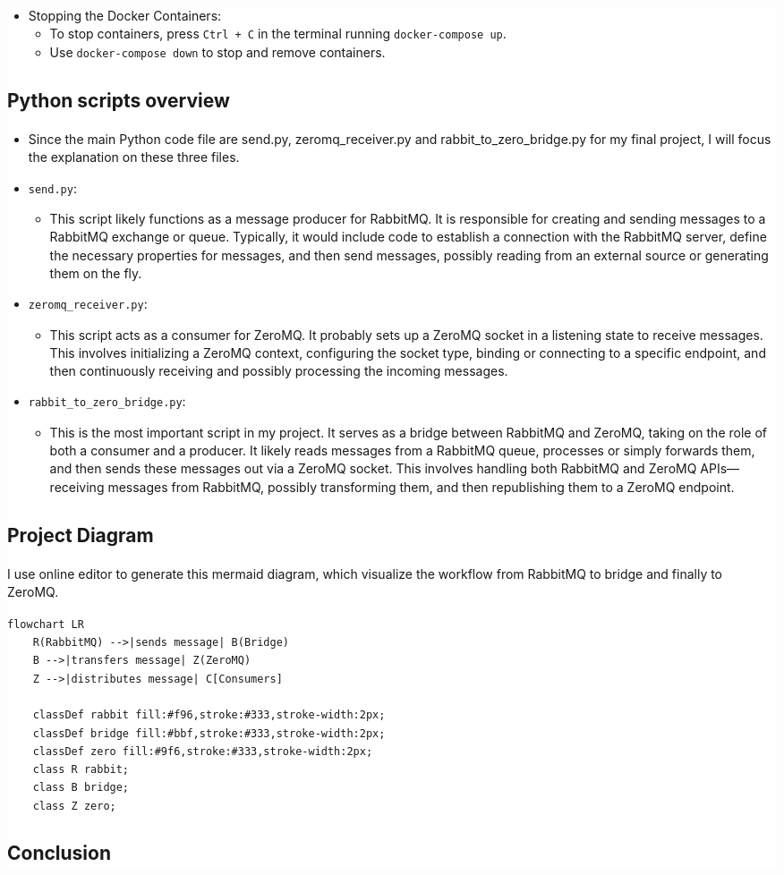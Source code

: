- Stopping the Docker Containers:
  - To stop containers, press `Ctrl + C` in the terminal running
    `docker-compose up`.
  - Use `docker-compose down` to stop and remove containers.

## Python scripts overview

- Since the main Python code file are send.py, zeromq_receiver.py and rabbit_to_zero_bridge.py for my
  final project, I will focus the explanation on these three files.

- `send.py`:
  - This script likely functions as a message producer for RabbitMQ. It is responsible for creating
    and sending messages to a RabbitMQ exchange or queue. Typically, it would include code to establish
    a connection with the RabbitMQ server, define the necessary properties for messages, and then send
    messages, possibly reading from an external source or generating them on the fly.
  
- `zeromq_receiver.py`:
  - This script acts as a consumer for ZeroMQ. It probably sets up a ZeroMQ socket in a listening state
    to receive messages. This involves initializing a ZeroMQ context, configuring the socket type,
    binding or connecting to a specific endpoint, and then continuously receiving and possibly
    processing the incoming messages.
    
- `rabbit_to_zero_bridge.py`:
  - This is the most important script in my project. It serves as a bridge between RabbitMQ and ZeroMQ,
    taking on the role of both a consumer and a producer. It likely reads messages from a RabbitMQ
    queue, processes or simply forwards them, and then sends these messages out via a ZeroMQ socket.
    This involves handling both RabbitMQ and ZeroMQ APIs—receiving messages from RabbitMQ, possibly
    transforming them, and then republishing them to a ZeroMQ endpoint.

## Project Diagram

I use online editor to generate this mermaid diagram, which visualize the workflow from RabbitMQ to bridge
and finally to ZeroMQ.

```mermaid
flowchart LR
    R(RabbitMQ) -->|sends message| B(Bridge)
    B -->|transfers message| Z(ZeroMQ)
    Z -->|distributes message| C[Consumers]

    classDef rabbit fill:#f96,stroke:#333,stroke-width:2px;
    classDef bridge fill:#bbf,stroke:#333,stroke-width:2px;
    classDef zero fill:#9f6,stroke:#333,stroke-width:2px;
    class R rabbit;
    class B bridge;
    class Z zero;
```

## Conclusion
